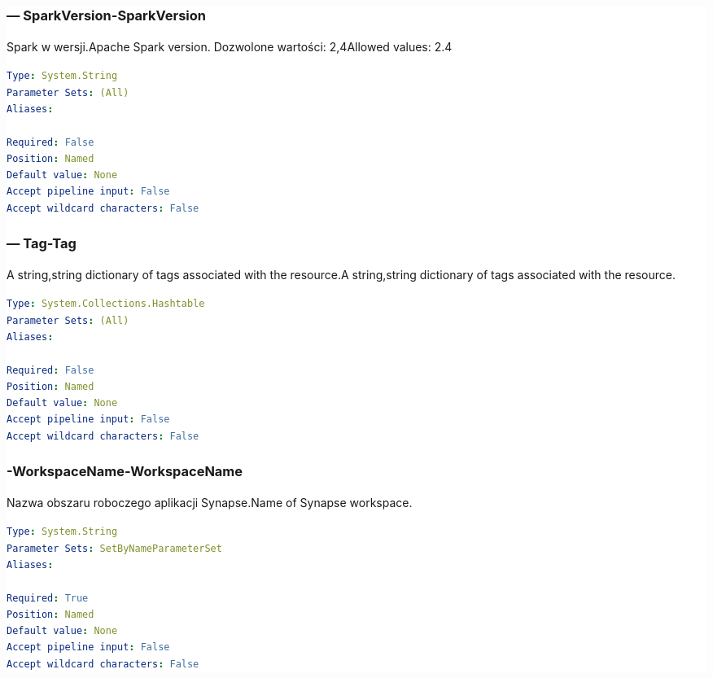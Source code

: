 ### <span data-ttu-id="acc6a-161">— SparkVersion</span><span class="sxs-lookup"><span data-stu-id="acc6a-161">-SparkVersion</span></span>
<span data-ttu-id="acc6a-162">Spark w wersji.</span><span class="sxs-lookup"><span data-stu-id="acc6a-162">Apache Spark version.</span></span>
<span data-ttu-id="acc6a-163">Dozwolone wartości: 2,4</span><span class="sxs-lookup"><span data-stu-id="acc6a-163">Allowed values: 2.4</span></span>

```yaml
Type: System.String
Parameter Sets: (All)
Aliases:

Required: False
Position: Named
Default value: None
Accept pipeline input: False
Accept wildcard characters: False
```

### <span data-ttu-id="acc6a-164">— Tag</span><span class="sxs-lookup"><span data-stu-id="acc6a-164">-Tag</span></span>
<span data-ttu-id="acc6a-165">A string,string dictionary of tags associated with the resource.</span><span class="sxs-lookup"><span data-stu-id="acc6a-165">A string,string dictionary of tags associated with the resource.</span></span>

```yaml
Type: System.Collections.Hashtable
Parameter Sets: (All)
Aliases:

Required: False
Position: Named
Default value: None
Accept pipeline input: False
Accept wildcard characters: False
```

### <span data-ttu-id="acc6a-166">-WorkspaceName</span><span class="sxs-lookup"><span data-stu-id="acc6a-166">-WorkspaceName</span></span>
<span data-ttu-id="acc6a-167">Nazwa obszaru roboczego aplikacji Synapse.</span><span class="sxs-lookup"><span data-stu-id="acc6a-167">Name of Synapse workspace.</span></span>

```yaml
Type: System.String
Parameter Sets: SetByNameParameterSet
Aliases:

Required: True
Position: Named
Default value: None
Accept pipeline input: False
Accept wildcard characters: False
```

